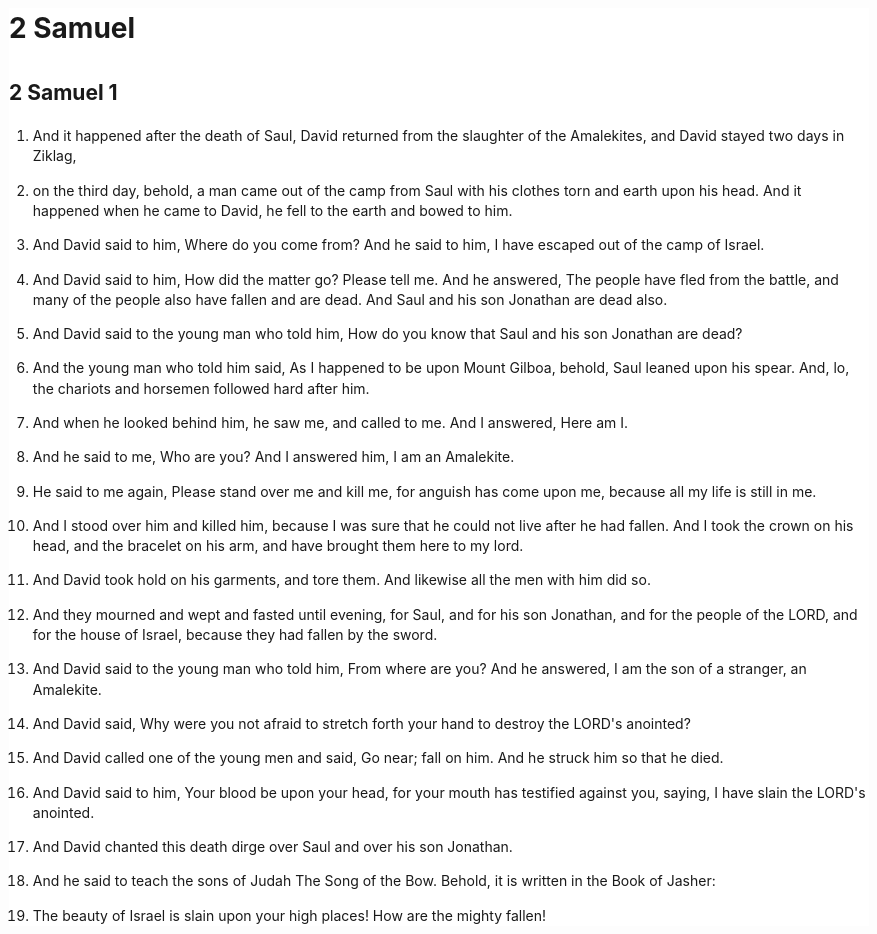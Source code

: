 # 2 Samuel

## 2 Samuel 1

1. And it happened after the death of Saul, David returned from the slaughter of the Amalekites, and David stayed two days in Ziklag,

2. on the third day, behold, a man came out of the camp from Saul with his clothes torn and earth upon his head. And it happened when he came to David, he fell to the earth and bowed to him.

3. And David said to him, Where do you come from? And he said to him, I have escaped out of the camp of Israel.

4. And David said to him, How did the matter go? Please tell me. And he answered, The people have fled from the battle, and many of the people also have fallen and are dead. And Saul and his son Jonathan are dead also.

5. And David said to the young man who told him, How do you know that Saul and his son Jonathan are dead?

6. And the young man who told him said, As I happened to be upon Mount Gilboa, behold, Saul leaned upon his spear. And, lo, the chariots and horsemen followed hard after him.

7. And when he looked behind him, he saw me, and called to me. And I answered, Here am I.

8. And he said to me, Who are you? And I answered him, I am an Amalekite.

9. He said to me again, Please stand over me and kill me, for anguish has come upon me, because all my life is still in me.

10. And I stood over him and killed him, because I was sure that he could not live after he had fallen. And I took the crown on his head, and the bracelet on his arm, and have brought them here to my lord.   

11. And David took hold on his garments, and tore them. And likewise all the men with him did so.

12. And they mourned and wept and fasted until evening, for Saul, and for his son Jonathan, and for the people of the LORD, and for the house of Israel, because they had fallen by the sword.

13. And David said to the young man who told him, From where are you? And he answered, I am the son of a stranger, an Amalekite.

14. And David said, Why were you not afraid to stretch forth your hand to destroy the LORD's anointed?

15. And David called one of the young men and said, Go near; fall on him. And he struck him so that he died.

16. And David said to him, Your blood be upon your head, for your mouth has testified against you, saying, I have slain the LORD's anointed.   

17. And David chanted this death dirge over Saul and over his son Jonathan.

18. And he said to teach the sons of Judah The Song of the Bow. Behold, it is written in the Book of Jasher:

19. The beauty of Israel is slain upon your high places! How are the mighty fallen!
